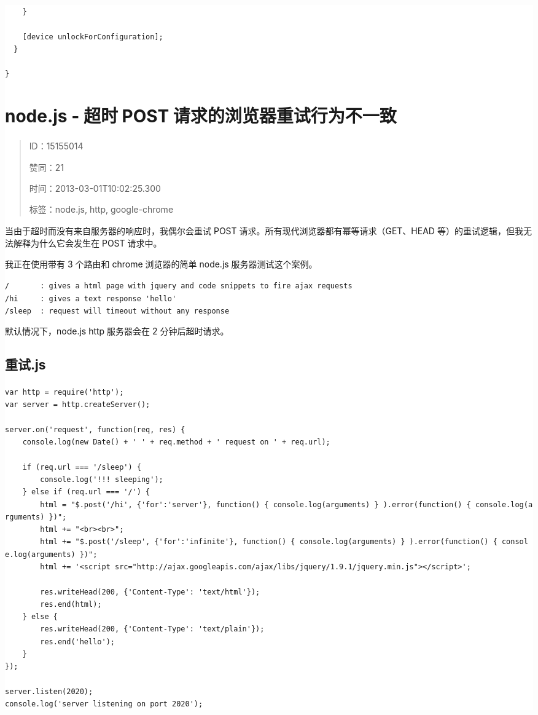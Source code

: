 ```
    }

    [device unlockForConfiguration];
  }

} 
```

# node.js - 超时 POST 请求的浏览器重试行为不一致

> ID：15155014
> 
> 赞同：21
> 
> 时间：2013-03-01T10:02:25.300
> 
> 标签：node.js, http, google-chrome

当由于超时而没有来自服务器的响应时，我偶尔会重试 POST 请求。所有现代浏览器都有幂等请求（GET、HEAD 等）的重试逻辑，但我无法解释为什么它会发生在 POST 请求中。

我正在使用带有 3 个路由和 chrome 浏览器的简单 node.js 服务器测试这个案例。

```
/       : gives a html page with jquery and code snippets to fire ajax requests
/hi     : gives a text response 'hello'
/sleep  : request will timeout without any response 
```

默认情况下，node.js http 服务器会在 2 分钟后超时请求。

## 重试.js

```
var http = require('http');
var server = http.createServer();

server.on('request', function(req, res) {
    console.log(new Date() + ' ' + req.method + ' request on ' + req.url);

    if (req.url === '/sleep') {
        console.log('!!! sleeping');
    } else if (req.url === '/') {
        html = "$.post('/hi', {'for':'server'}, function() { console.log(arguments) } ).error(function() { console.log(arguments) })";
        html += "<br><br>";
        html += "$.post('/sleep', {'for':'infinite'}, function() { console.log(arguments) } ).error(function() { console.log(arguments) })";
        html += '<script src="http://ajax.googleapis.com/ajax/libs/jquery/1.9.1/jquery.min.js"></script>';

        res.writeHead(200, {'Content-Type': 'text/html'});
        res.end(html);
    } else {
        res.writeHead(200, {'Content-Type': 'text/plain'});
        res.end('hello');
    }
});

server.listen(2020);
console.log('server listening on port 2020'); 
```
